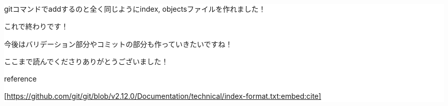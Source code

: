 gitコマンドでaddするのと全く同じようにindex, objectsファイルを作れました！

これで終わりです！

今後はバリデーション部分やコミットの部分も作っていきたいですね！

ここまで読んでくださりありがとうございました！



reference

[https://github.com/git/git/blob/v2.12.0/Documentation/technical/index-format.txt:embed:cite]
